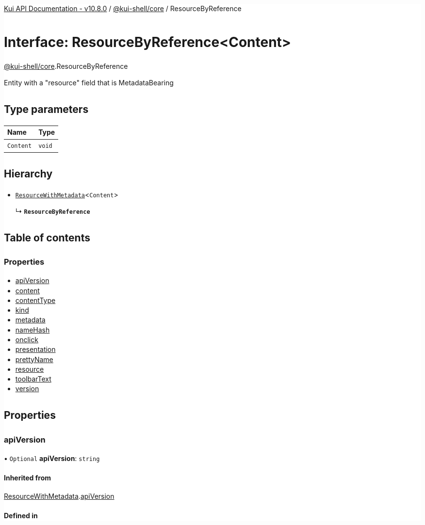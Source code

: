 [Kui API Documentation - v10.8.0](../README.md) / [@kui-shell/core](../modules/kui_shell_core.md) / ResourceByReference

# Interface: ResourceByReference<Content\>

[@kui-shell/core](../modules/kui_shell_core.md).ResourceByReference

Entity with a "resource" field that is MetadataBearing

## Type parameters

| Name      | Type   |
| :-------- | :----- |
| `Content` | `void` |

## Hierarchy

- [`ResourceWithMetadata`](kui_shell_core.ResourceWithMetadata.md)<`Content`\>

  ↳ **`ResourceByReference`**

## Table of contents

### Properties

- [apiVersion](kui_shell_core.ResourceByReference.md#apiversion)
- [content](kui_shell_core.ResourceByReference.md#content)
- [contentType](kui_shell_core.ResourceByReference.md#contenttype)
- [kind](kui_shell_core.ResourceByReference.md#kind)
- [metadata](kui_shell_core.ResourceByReference.md#metadata)
- [nameHash](kui_shell_core.ResourceByReference.md#namehash)
- [onclick](kui_shell_core.ResourceByReference.md#onclick)
- [presentation](kui_shell_core.ResourceByReference.md#presentation)
- [prettyName](kui_shell_core.ResourceByReference.md#prettyname)
- [resource](kui_shell_core.ResourceByReference.md#resource)
- [toolbarText](kui_shell_core.ResourceByReference.md#toolbartext)
- [version](kui_shell_core.ResourceByReference.md#version)

## Properties

### apiVersion

• `Optional` **apiVersion**: `string`

#### Inherited from

[ResourceWithMetadata](kui_shell_core.ResourceWithMetadata.md).[apiVersion](kui_shell_core.ResourceWithMetadata.md#apiversion)

#### Defined in
